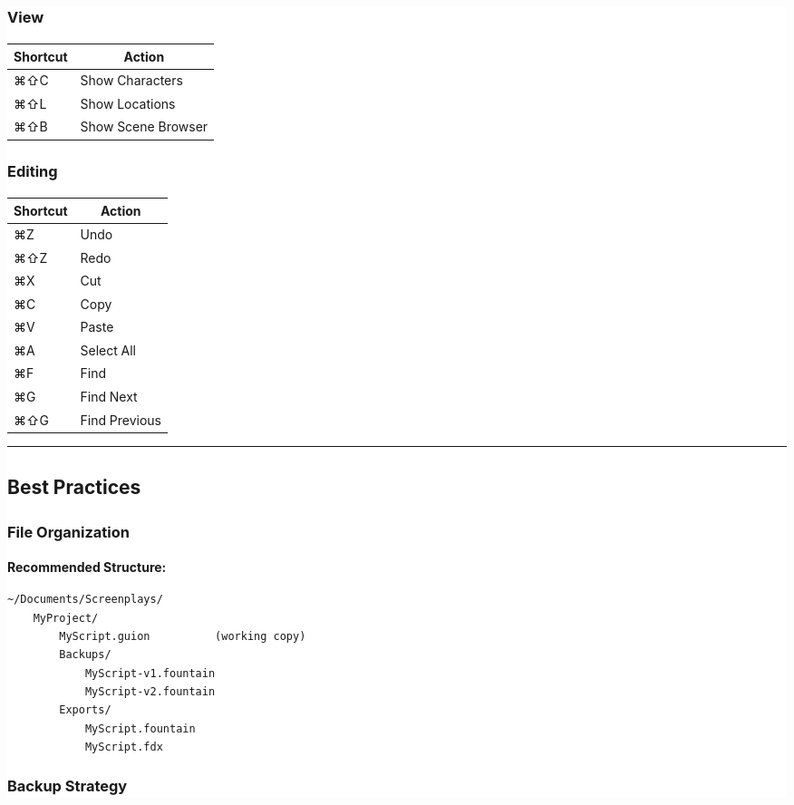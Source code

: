 ### View

| Shortcut | Action |
|----------|--------|
| ⌘⇧C | Show Characters |
| ⌘⇧L | Show Locations |
| ⌘⇧B | Show Scene Browser |

### Editing

| Shortcut | Action |
|----------|--------|
| ⌘Z | Undo |
| ⌘⇧Z | Redo |
| ⌘X | Cut |
| ⌘C | Copy |
| ⌘V | Paste |
| ⌘A | Select All |
| ⌘F | Find |
| ⌘G | Find Next |
| ⌘⇧G | Find Previous |

---

## Best Practices

### File Organization

**Recommended Structure:**
```
~/Documents/Screenplays/
    MyProject/
        MyScript.guion          (working copy)
        Backups/
            MyScript-v1.fountain
            MyScript-v2.fountain
        Exports/
            MyScript.fountain
            MyScript.fdx
```

### Backup Strategy
